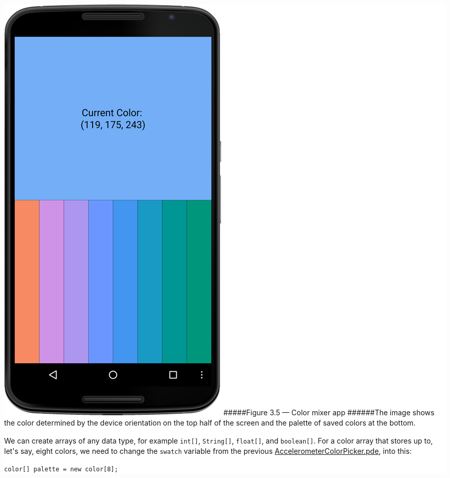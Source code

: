 ![](images/sensors/ColorPicker.png)
#####Figure 3.5 — Color mixer app
######The image shows the color determined by the device orientation on the top half of the screen and the palette of saved colors at the bottom.

We can create arrays of any data type, for example ```int[]```, ```String[]```, ```float[]```, and ```boolean[]```. For a color array that stores up to, let's say, eight colors, we need to change the ```swatch``` variable from the previous [AccelerometerColorPicker.pde](#sensorsaccelerometercolorpickeraccelerometercolorpickerpde), into this:

```
color[] palette = new color[8];
```


[1]: http://en.wikipedia.org/wiki/Linux_kernel
[2]: https://en.wikipedia.org/wiki/Dalvik_(software)
[3]: http://developer.android.com/guide/topics/sensors/sensors_motion.html
[4]: http://developer.android.com/guide/topics/sensors/sensors_position.html
[5]: http://developer.android.com/guide/topics/sensors/sensors_environment.html
[6]: http://developer.android.com/reference/android/hardware/Sensor.html
[7]: http://processing.org/reference/textAlign_.html
[8]: http://processing.org/reference/textSize_.html
[9]: http://processing.org/reference/text_.html
[10]: http://en.wikipedia.org/wiki/G-force
[11]: http://processing.org/reference/PVector.html
[12]: http://android.processing.org/reference/environment/orientation.html
[13]: http://code.google.com/p/openintents/downloads/list.
[14]: http://processing.org/reference/red_.html
[15]: http://processing.org/reference/Array.html
[16]: http://processing.org/reference/for.html
[17]: http://processing.org/reference/round_.html
[18]: http://processing.org/reference/PVector.html
[19]: http://processing.org/reference/PVector_angleBetween_.html
[20]: http://processing.org/reference/PVector_mag_.html
[21]: http://processing.org/reference/degrees_.html
[22]: http://processing.org/reference/radians_.html